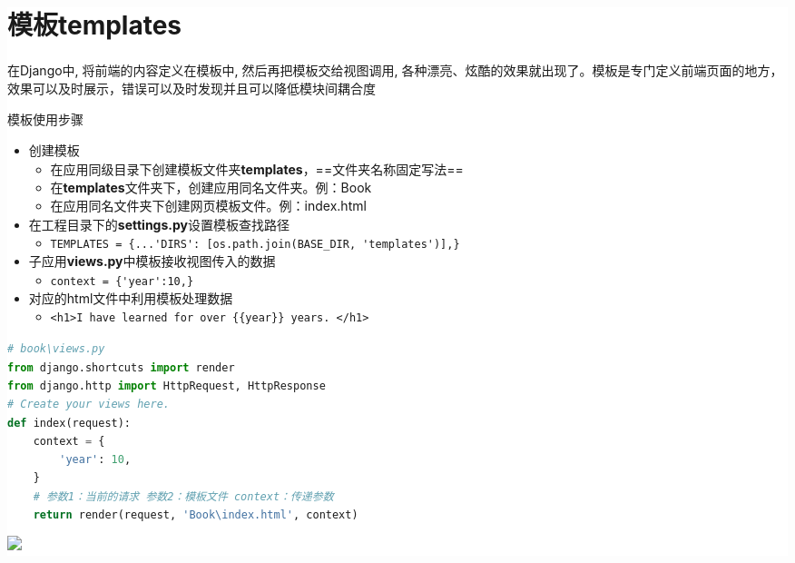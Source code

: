 # 模板templates

在Django中, 将前端的内容定义在模板中, 然后再把模板交给视图调用, 各种漂亮、炫酷的效果就出现了。模板是专门定义前端页面的地方，效果可以及时展示，错误可以及时发现并且可以降低模块间耦合度

模板使用步骤

- 创建模板
  - 在应用同级目录下创建模板文件夹**templates**，==文件夹名称固定写法==
  - 在**templates**文件夹下，创建应用同名文件夹。例：Book
  - 在应用同名文件夹下创建网页模板文件。例：index.html
- 在工程目录下的**settings.py**设置模板查找路径
  - `TEMPLATES = {...'DIRS': [os.path.join(BASE_DIR, 'templates')],}`
- 子应用**views.py**中模板接收视图传入的数据
  - `context = {'year':10,}`
- 对应的html文件中利用模板处理数据
  - `<h1>I have learned for over {{year}} years. </h1>`

```python
# book\views.py
from django.shortcuts import render
from django.http import HttpRequest, HttpResponse
# Create your views here.
def index(request):
    context = {
        'year': 10,
    }
    # 参数1：当前的请求 参数2：模板文件 context：传递参数
    return render(request, 'Book\index.html', context)
```

![](C:\Users\admin\Desktop\practicing\图片笔记\Python\view_template.png)